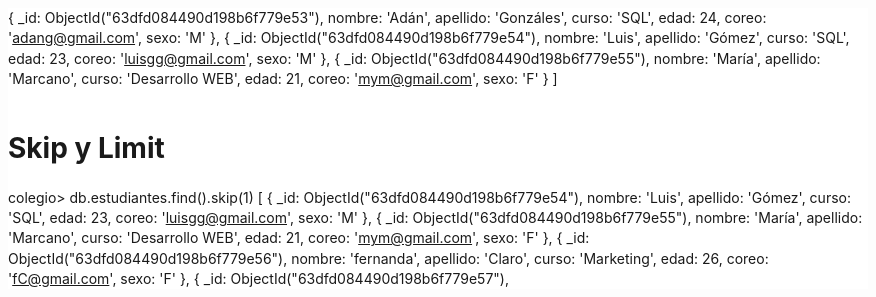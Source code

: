   {
    _id: ObjectId("63dfd084490d198b6f779e53"),
    nombre: 'Adán',
    apellido: 'Gonzáles',
    curso: 'SQL',
    edad: 24,
    coreo: 'adang@gmail.com',
    sexo: 'M'
  },
  {
    _id: ObjectId("63dfd084490d198b6f779e54"),
    nombre: 'Luis',
    apellido: 'Gómez',
    curso: 'SQL',
    edad: 23,
    coreo: 'luisgg@gmail.com',
    sexo: 'M'
  },
  {
    _id: ObjectId("63dfd084490d198b6f779e55"),
    nombre: 'María',
    apellido: 'Marcano',
    curso: 'Desarrollo WEB',
    edad: 21,
    coreo: 'mym@gmail.com',
    sexo: 'F'
  }
]


# Skip y Limit


colegio> db.estudiantes.find().skip(1)
[
  {
    _id: ObjectId("63dfd084490d198b6f779e54"),
    nombre: 'Luis',
    apellido: 'Gómez',
    curso: 'SQL',
    edad: 23,
    coreo: 'luisgg@gmail.com',
    sexo: 'M'
  },
  {
    _id: ObjectId("63dfd084490d198b6f779e55"),
    nombre: 'María',
    apellido: 'Marcano',
    curso: 'Desarrollo WEB',
    edad: 21,
    coreo: 'mym@gmail.com',
    sexo: 'F'
  },
  {
    _id: ObjectId("63dfd084490d198b6f779e56"),
    nombre: 'fernanda',
    apellido: 'Claro',
    curso: 'Marketing',
    edad: 26,
    coreo: 'fC@gmail.com',
    sexo: 'F'
  },
  {
    _id: ObjectId("63dfd084490d198b6f779e57"),